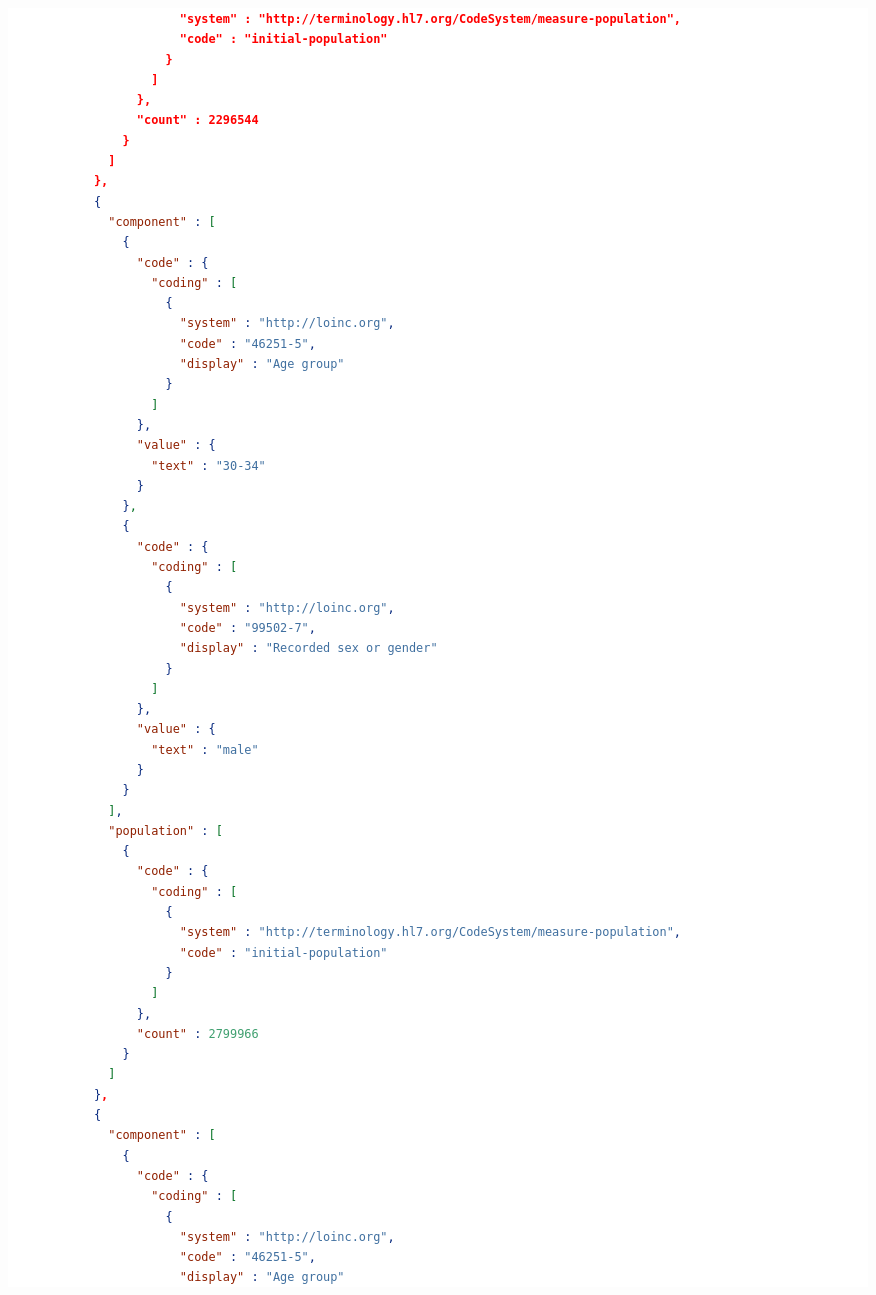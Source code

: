 ```json
                        "system" : "http://terminology.hl7.org/CodeSystem/measure-population",
                        "code" : "initial-population"
                      }
                    ]
                  },
                  "count" : 2296544
                }
              ]
            },
            {
              "component" : [
                {
                  "code" : {
                    "coding" : [
                      {
                        "system" : "http://loinc.org",
                        "code" : "46251-5",
                        "display" : "Age group"
                      }
                    ]
                  },
                  "value" : {
                    "text" : "30-34"
                  }
                },
                {
                  "code" : {
                    "coding" : [
                      {
                        "system" : "http://loinc.org",
                        "code" : "99502-7",
                        "display" : "Recorded sex or gender"
                      }
                    ]
                  },
                  "value" : {
                    "text" : "male"
                  }
                }
              ],
              "population" : [
                {
                  "code" : {
                    "coding" : [
                      {
                        "system" : "http://terminology.hl7.org/CodeSystem/measure-population",
                        "code" : "initial-population"
                      }
                    ]
                  },
                  "count" : 2799966
                }
              ]
            },
            {
              "component" : [
                {
                  "code" : {
                    "coding" : [
                      {
                        "system" : "http://loinc.org",
                        "code" : "46251-5",
                        "display" : "Age group"
```